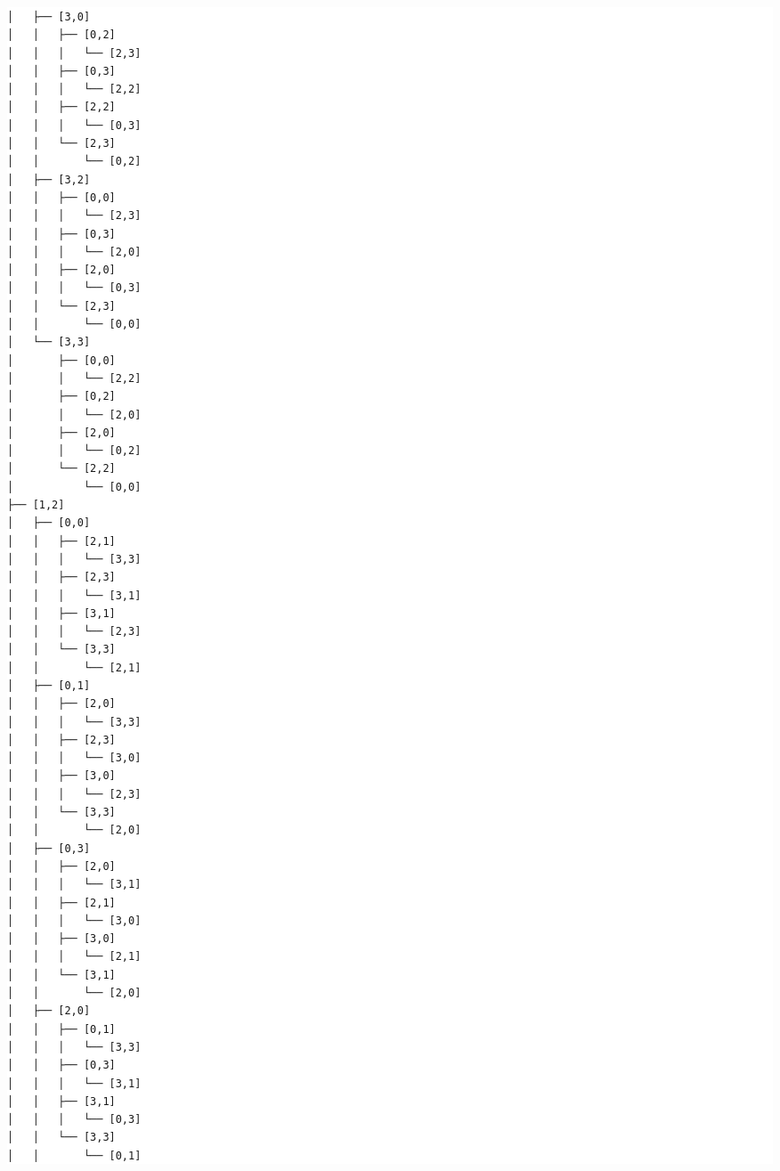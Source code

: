    │   ├── [3,0]
    │   │   ├── [0,2]
    │   │   │   └── [2,3]
    │   │   ├── [0,3]
    │   │   │   └── [2,2]
    │   │   ├── [2,2]
    │   │   │   └── [0,3]
    │   │   └── [2,3]
    │   │       └── [0,2]
    │   ├── [3,2]
    │   │   ├── [0,0]
    │   │   │   └── [2,3]
    │   │   ├── [0,3]
    │   │   │   └── [2,0]
    │   │   ├── [2,0]
    │   │   │   └── [0,3]
    │   │   └── [2,3]
    │   │       └── [0,0]
    │   └── [3,3]
    │       ├── [0,0]
    │       │   └── [2,2]
    │       ├── [0,2]
    │       │   └── [2,0]
    │       ├── [2,0]
    │       │   └── [0,2]
    │       └── [2,2]
    │           └── [0,0]
    ├── [1,2]
    │   ├── [0,0]
    │   │   ├── [2,1]
    │   │   │   └── [3,3]
    │   │   ├── [2,3]
    │   │   │   └── [3,1]
    │   │   ├── [3,1]
    │   │   │   └── [2,3]
    │   │   └── [3,3]
    │   │       └── [2,1]
    │   ├── [0,1]
    │   │   ├── [2,0]
    │   │   │   └── [3,3]
    │   │   ├── [2,3]
    │   │   │   └── [3,0]
    │   │   ├── [3,0]
    │   │   │   └── [2,3]
    │   │   └── [3,3]
    │   │       └── [2,0]
    │   ├── [0,3]
    │   │   ├── [2,0]
    │   │   │   └── [3,1]
    │   │   ├── [2,1]
    │   │   │   └── [3,0]
    │   │   ├── [3,0]
    │   │   │   └── [2,1]
    │   │   └── [3,1]
    │   │       └── [2,0]
    │   ├── [2,0]
    │   │   ├── [0,1]
    │   │   │   └── [3,3]
    │   │   ├── [0,3]
    │   │   │   └── [3,1]
    │   │   ├── [3,1]
    │   │   │   └── [0,3]
    │   │   └── [3,3]
    │   │       └── [0,1]